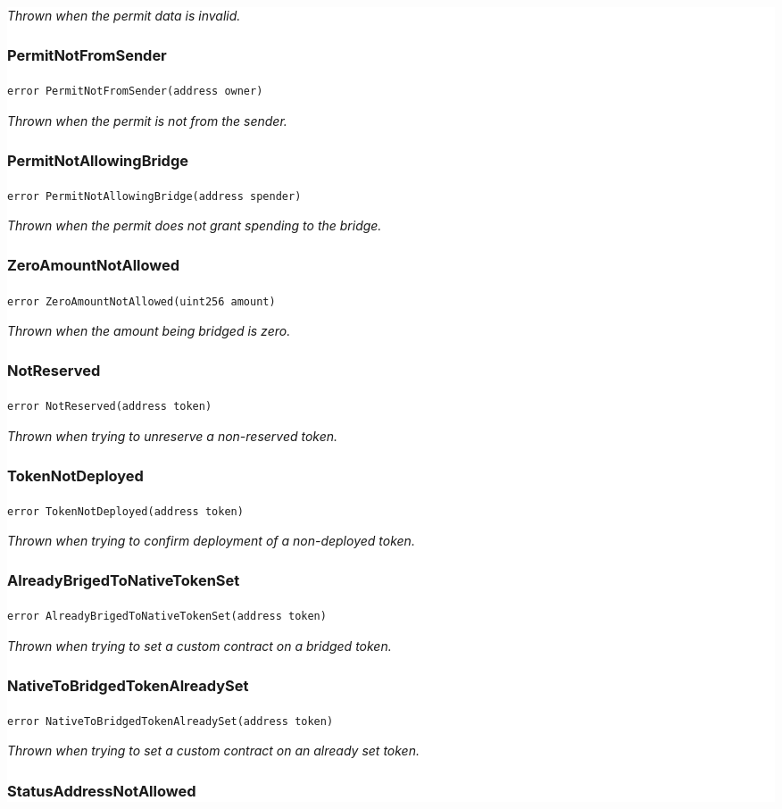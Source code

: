 _Thrown when the permit data is invalid._

### PermitNotFromSender

```solidity
error PermitNotFromSender(address owner)
```

_Thrown when the permit is not from the sender._

### PermitNotAllowingBridge

```solidity
error PermitNotAllowingBridge(address spender)
```

_Thrown when the permit does not grant spending to the bridge._

### ZeroAmountNotAllowed

```solidity
error ZeroAmountNotAllowed(uint256 amount)
```

_Thrown when the amount being bridged is zero._

### NotReserved

```solidity
error NotReserved(address token)
```

_Thrown when trying to unreserve a non-reserved token._

### TokenNotDeployed

```solidity
error TokenNotDeployed(address token)
```

_Thrown when trying to confirm deployment of a non-deployed token._

### AlreadyBrigedToNativeTokenSet

```solidity
error AlreadyBrigedToNativeTokenSet(address token)
```

_Thrown when trying to set a custom contract on a bridged token._

### NativeToBridgedTokenAlreadySet

```solidity
error NativeToBridgedTokenAlreadySet(address token)
```

_Thrown when trying to set a custom contract on an already set token._

### StatusAddressNotAllowed
